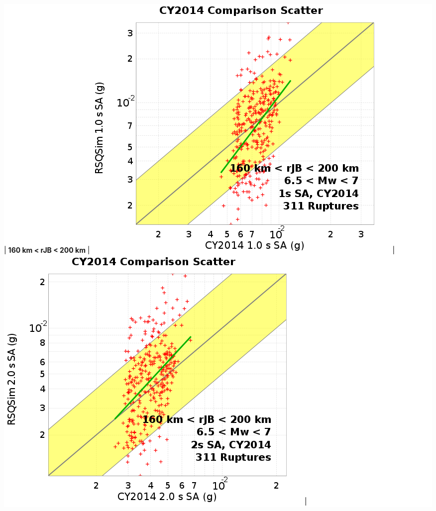 | **160 km < rJB < 200 km** | ![Scatter Plot](resources/SBSM_mag_6.5_7_dist_160_200_1s_CY2014_scatter.png) | ![Scatter Plot](resources/SBSM_mag_6.5_7_dist_160_200_2s_CY2014_scatter.png) |